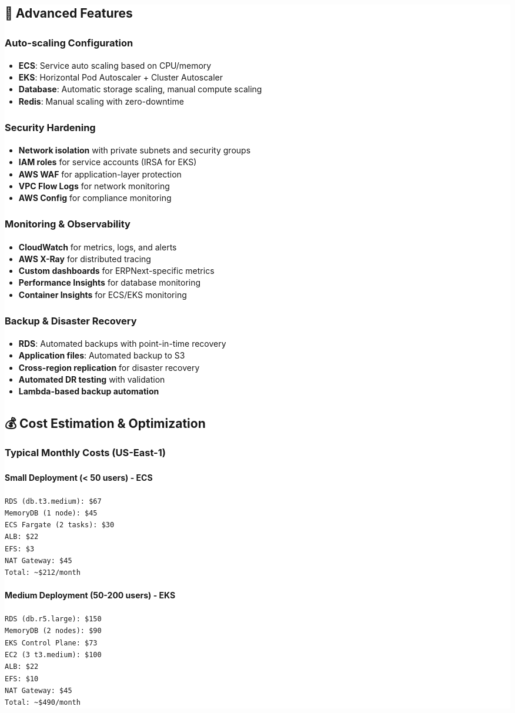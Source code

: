 ## 🔧 Advanced Features

### Auto-scaling Configuration
- **ECS**: Service auto scaling based on CPU/memory
- **EKS**: Horizontal Pod Autoscaler + Cluster Autoscaler
- **Database**: Automatic storage scaling, manual compute scaling
- **Redis**: Manual scaling with zero-downtime

### Security Hardening
- **Network isolation** with private subnets and security groups
- **IAM roles** for service accounts (IRSA for EKS)
- **AWS WAF** for application-layer protection
- **VPC Flow Logs** for network monitoring
- **AWS Config** for compliance monitoring

### Monitoring & Observability
- **CloudWatch** for metrics, logs, and alerts
- **AWS X-Ray** for distributed tracing
- **Custom dashboards** for ERPNext-specific metrics
- **Performance Insights** for database monitoring
- **Container Insights** for ECS/EKS monitoring

### Backup & Disaster Recovery
- **RDS**: Automated backups with point-in-time recovery
- **Application files**: Automated backup to S3
- **Cross-region replication** for disaster recovery
- **Automated DR testing** with validation
- **Lambda-based backup automation**

## 💰 Cost Estimation & Optimization

### Typical Monthly Costs (US-East-1)

#### Small Deployment (< 50 users) - ECS
```
RDS (db.t3.medium): $67
MemoryDB (1 node): $45
ECS Fargate (2 tasks): $30
ALB: $22
EFS: $3
NAT Gateway: $45
Total: ~$212/month
```

#### Medium Deployment (50-200 users) - EKS
```
RDS (db.r5.large): $150
MemoryDB (2 nodes): $90
EKS Control Plane: $73
EC2 (3 t3.medium): $100
ALB: $22
EFS: $10
NAT Gateway: $45
Total: ~$490/month
```
